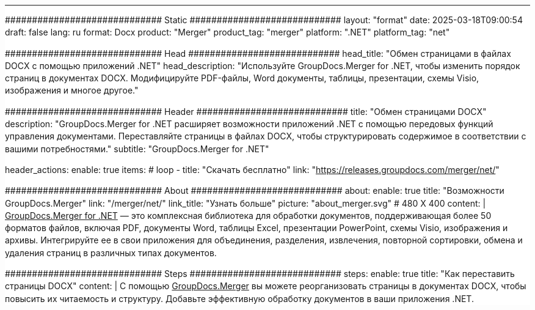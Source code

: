 
---
############################# Static ############################
layout: "format"
date:  2025-03-18T09:00:54
draft: false
lang: ru
format: Docx
product: "Merger"
product_tag: "merger"
platform: ".NET"
platform_tag: "net"

############################# Head ############################
head_title: "Обмен страницами в файлах DOCX с помощью приложений .NET"
head_description: "Используйте GroupDocs.Merger for .NET, чтобы изменить порядок страниц в документах DOCX. Модифицируйте PDF-файлы, Word документы, таблицы, презентации, схемы Visio, изображения и многое другое."

############################# Header ############################
title: "Обмен страницами DOCX" 
description: "GroupDocs.Merger for .NET расширяет возможности приложений .NET с помощью передовых функций управления документами. Переставляйте страницы в файлах DOCX, чтобы структурировать содержимое в соответствии с вашими потребностями."
subtitle: "GroupDocs.Merger for .NET" 

header_actions:
  enable: true
  items:
    #  loop
    - title: "Скачать бесплатно"
      link: "https://releases.groupdocs.com/merger/net/"
      
############################# About ############################
about:
    enable: true
    title: "Возможности GroupDocs.Merger"
    link: "/merger/net/"
    link_title: "Узнать больше"
    picture: "about_merger.svg" # 480 X 400
    content: |
       [GroupDocs.Merger for .NET](/merger/net/) — это комплексная библиотека для обработки документов, поддерживающая более 50 форматов файлов, включая PDF, документы Word, таблицы Excel, презентации PowerPoint, схемы Visio, изображения и архивы. Интегрируйте ее в свои приложения для объединения, разделения, извлечения, повторной сортировки, обмена и удаления страниц в различных типах документов.

############################# Steps ############################
steps:
    enable: true
    title: "Как переставить страницы DOCX"
    content: |
      С помощью [GroupDocs.Merger](/merger/net/) вы можете реорганизовать страницы в документах DOCX, чтобы повысить их читаемость и структуру. Добавьте эффективную обработку документов в ваши приложения .NET.
      